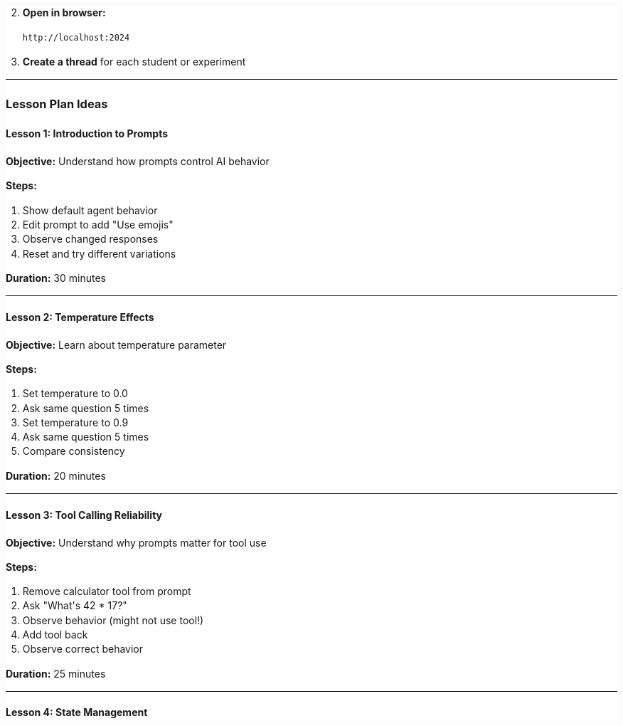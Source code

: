 2. **Open in browser:**
   ```
   http://localhost:2024
   ```

3. **Create a thread** for each student or experiment

---

### Lesson Plan Ideas

#### **Lesson 1: Introduction to Prompts**

**Objective:** Understand how prompts control AI behavior

**Steps:**
1. Show default agent behavior
2. Edit prompt to add "Use emojis"
3. Observe changed responses
4. Reset and try different variations

**Duration:** 30 minutes

---

#### **Lesson 2: Temperature Effects**

**Objective:** Learn about temperature parameter

**Steps:**
1. Set temperature to 0.0
2. Ask same question 5 times
3. Set temperature to 0.9
4. Ask same question 5 times
5. Compare consistency

**Duration:** 20 minutes

---

#### **Lesson 3: Tool Calling Reliability**

**Objective:** Understand why prompts matter for tool use

**Steps:**
1. Remove calculator tool from prompt
2. Ask "What's 42 * 17?"
3. Observe behavior (might not use tool!)
4. Add tool back
5. Observe correct behavior

**Duration:** 25 minutes

---

#### **Lesson 4: State Management**
